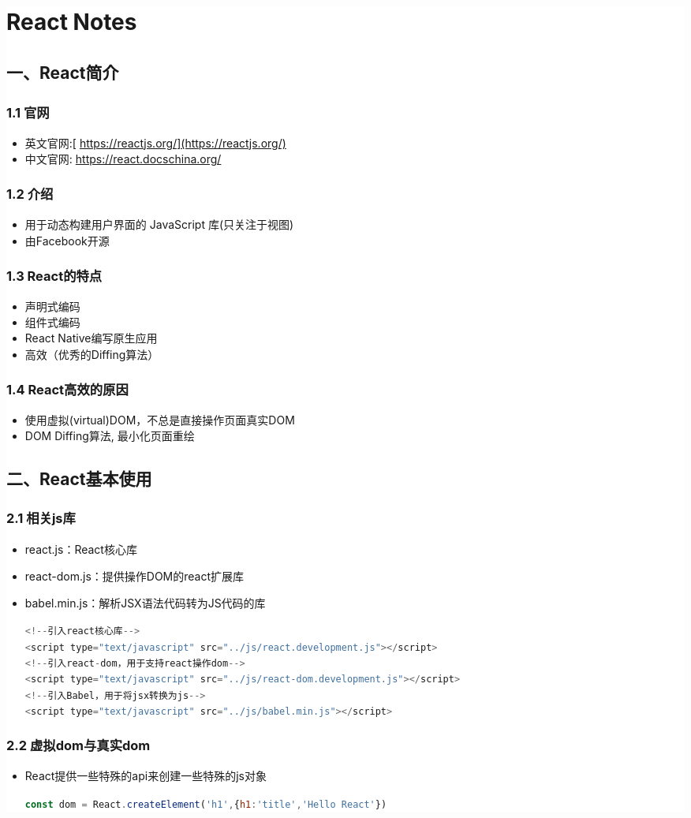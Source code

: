 # React Notes



## 一、React简介

### 1.1 官网

- 英文官网:[ https://reactjs.org/](https://reactjs.org/)
- 中文官网: https://react.docschina.org/

### 1.2 介绍

- 用于动态构建用户界面的 JavaScript 库(只关注于视图)
- 由Facebook开源

### 1.3 React的特点

- 声明式编码
- 组件式编码
- React Native编写原生应用
- 高效（优秀的Diffing算法）

### 1.4 React高效的原因

- 使用虚拟(virtual)DOM，不总是直接操作页面真实DOM
- DOM Diffing算法, 最小化页面重绘

## 二、React基本使用

### 2.1 相关js库

- react.js：React核心库

- react-dom.js：提供操作DOM的react扩展库

- babel.min.js：解析JSX语法代码转为JS代码的库

  ```javascript
  <!--引入react核心库-->
  <script type="text/javascript" src="../js/react.development.js"></script>
  <!--引入react-dom，用于支持react操作dom-->
  <script type="text/javascript" src="../js/react-dom.development.js"></script>
  <!--引入Babel，用于将jsx转换为js-->
  <script type="text/javascript" src="../js/babel.min.js"></script>
  ```


### 2.2 虚拟dom与真实dom

- React提供一些特殊的api来创建一些特殊的js对象

  ```javascript
  const dom = React.createElement('h1',{h1:'title','Hello React'})
  ```
